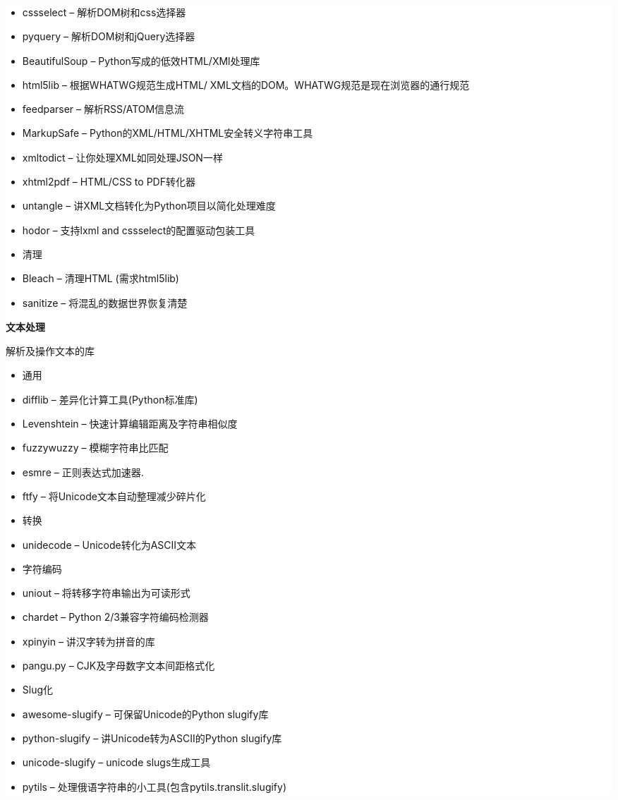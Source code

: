 * cssselect – 解析DOM树和css选择器

* pyquery – 解析DOM树和jQuery选择器

* BeautifulSoup – Python写成的低效HTML/XMl处理库

* html5lib – 根据WHATWG规范生成HTML/ XML文档的DOM。WHATWG规范是现在浏览器的通行规范

* feedparser – 解析RSS/ATOM信息流

* MarkupSafe – Python的XML/HTML/XHTML安全转义字符串工具

* xmltodict – 让你处理XML如同处理JSON一样

* xhtml2pdf – HTML/CSS to PDF转化器

* untangle – 讲XML文档转化为Python项目以简化处理难度

* hodor – 支持lxml and cssselect的配置驱动包装工具

* 清理

* Bleach – 清理HTML (需求html5lib)

* sanitize – 将混乱的数据世界恢复清楚

**文本处理**

解析及操作文本的库

* 通用

* difflib – 差异化计算工具(Python标准库)

* Levenshtein – 快速计算编辑距离及字符串相似度

* fuzzywuzzy – 模糊字符串比匹配

* esmre – 正则表达式加速器.

* ftfy – 将Unicode文本自动整理减少碎片化

* 转换

* unidecode – Unicode转化为ASCII文本

* 字符编码

* uniout – 将转移字符串输出为可读形式

* chardet – Python 2/3兼容字符编码检测器

* xpinyin – 讲汉字转为拼音的库

* pangu.py – CJK及字母数字文本间距格式化

* Slug化

* awesome-slugify – 可保留Unicode的Python slugify库

* python-slugify – 讲Unicode转为ASCII的Python slugify库

* unicode-slugify – unicode slugs生成工具

* pytils – 处理俄语字符串的小工具(包含pytils.translit.slugify)
